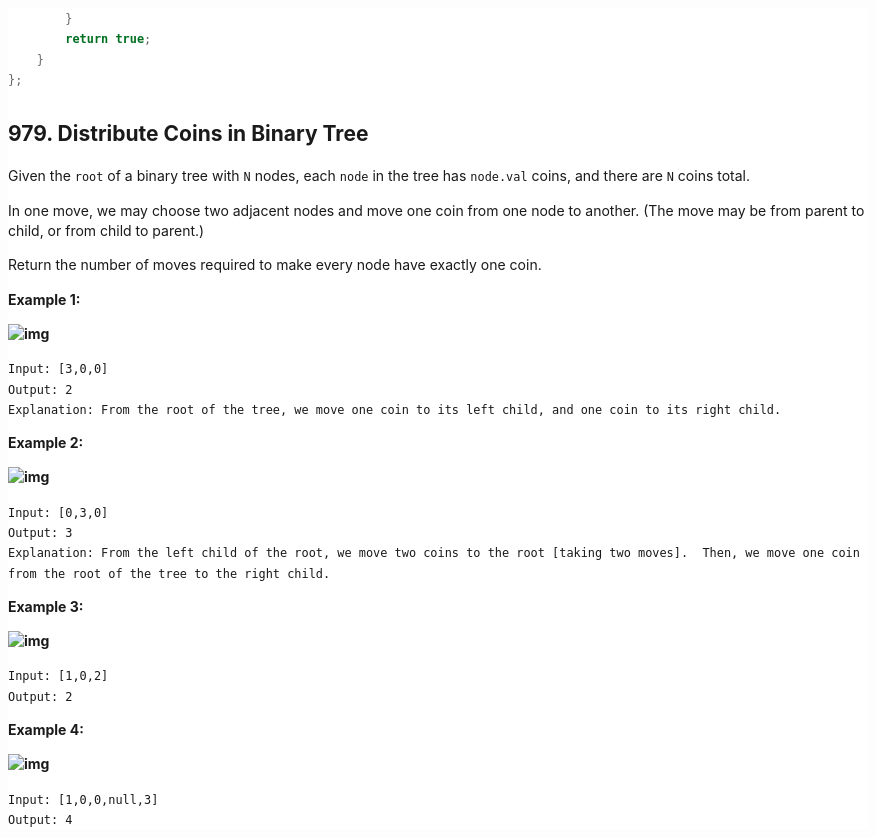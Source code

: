 ```c++
        }
        return true;
    }
};
```



## 979. Distribute Coins in Binary Tree

Given the `root` of a binary tree with `N` nodes, each `node` in the tree has `node.val` coins, and there are `N` coins total.

In one move, we may choose two adjacent nodes and move one coin from one node to another.  (The move may be from parent to child, or from child to parent.)

Return the number of moves required to make every node have exactly one coin.

 

**Example 1:**

**![img](https://assets.leetcode.com/uploads/2019/01/18/tree1.png)**

```
Input: [3,0,0]
Output: 2
Explanation: From the root of the tree, we move one coin to its left child, and one coin to its right child.
```

**Example 2:**

**![img](https://assets.leetcode.com/uploads/2019/01/18/tree2.png)**

```
Input: [0,3,0]
Output: 3
Explanation: From the left child of the root, we move two coins to the root [taking two moves].  Then, we move one coin from the root of the tree to the right child.
```

**Example 3:**

**![img](https://assets.leetcode.com/uploads/2019/01/18/tree3.png)**

```
Input: [1,0,2]
Output: 2
```

**Example 4:**

**![img](https://assets.leetcode.com/uploads/2019/01/18/tree4.png)**

```
Input: [1,0,0,null,3]
Output: 4
```
